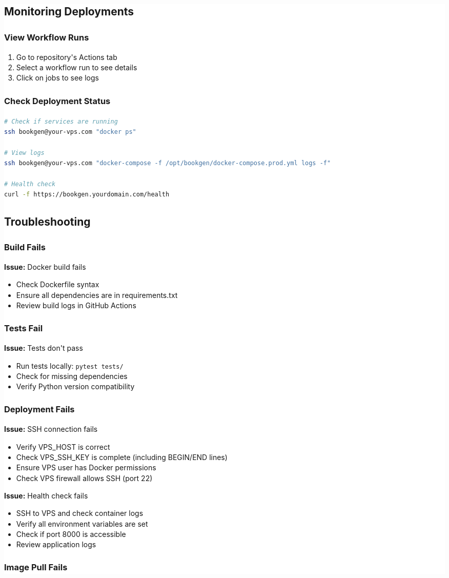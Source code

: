 ## Monitoring Deployments

### View Workflow Runs
1. Go to repository's Actions tab
2. Select a workflow run to see details
3. Click on jobs to see logs

### Check Deployment Status
```bash
# Check if services are running
ssh bookgen@your-vps.com "docker ps"

# View logs
ssh bookgen@your-vps.com "docker-compose -f /opt/bookgen/docker-compose.prod.yml logs -f"

# Health check
curl -f https://bookgen.yourdomain.com/health
```

## Troubleshooting

### Build Fails

**Issue:** Docker build fails
- Check Dockerfile syntax
- Ensure all dependencies are in requirements.txt
- Review build logs in GitHub Actions

### Tests Fail

**Issue:** Tests don't pass
- Run tests locally: `pytest tests/`
- Check for missing dependencies
- Verify Python version compatibility

### Deployment Fails

**Issue:** SSH connection fails
- Verify VPS_HOST is correct
- Check VPS_SSH_KEY is complete (including BEGIN/END lines)
- Ensure VPS user has Docker permissions
- Check VPS firewall allows SSH (port 22)

**Issue:** Health check fails
- SSH to VPS and check container logs
- Verify all environment variables are set
- Check if port 8000 is accessible
- Review application logs

### Image Pull Fails
